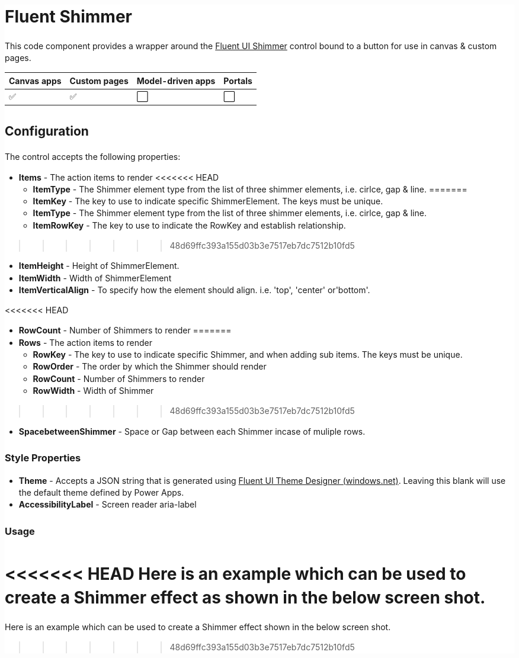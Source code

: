 # Fluent Shimmer

This code component provides a wrapper around the [Fluent UI Shimmer](https://developer.microsoft.com/en-us/fluentui#/controls/web/shimmer) control bound to a button for use in canvas & custom pages.

| Canvas apps | Custom pages | Model-driven apps | Portals |
| ----------- | ------------ | ----------------- | ------- |
| ✅           | ✅            | ⬜                 | ⬜       |

## Configuration

The control accepts the following properties:

- **Items** - The action items to render
<<<<<<< HEAD
  - **ItemType** - The Shimmer element type from the list of three shimmer elements, i.e. cirlce, gap & line. 
=======
  - **ItemKey** - The key to use to indicate specific ShimmerElement. The keys must be unique.
  - **ItemType** - The Shimmer element type from the list of three shimmer elements, i.e. cirlce, gap & line. 
  - **ItemRowKey** - The key to use to indicate the RowKey and establish relationship.
>>>>>>> 48d69ffc393a155d03b3e7517eb7dc7512b10fd5
  - **ItemHeight** - Height of ShimmerElement.
  - **ItemWidth** - Width of ShimmerElement
  - **ItemVerticalAlign** - To specify how the element should align. i.e. 'top', 'center' or'bottom'.

<<<<<<< HEAD
- **RowCount** - Number of Shimmers to render
=======
- **Rows** - The action items to render
  - **RowKey** - The key to use to indicate specific Shimmer, and when adding sub items. The keys must be unique.
  - **RowOrder** - The order by which the Shimmer should render
  - **RowCount** - Number of Shimmers to render
  - **RowWidth** - Width of Shimmer
>>>>>>> 48d69ffc393a155d03b3e7517eb7dc7512b10fd5

- **SpacebetweenShimmer** - Space or Gap between each Shimmer incase of muliple rows.   

### Style Properties

- **Theme** - Accepts a JSON string that is generated using [Fluent UI Theme Designer (windows.net)](https://fabricweb.z5.web.core.windows.net/pr-deploy-site/refs/heads/master/theming-designer/). Leaving this blank will use the default theme defined by Power Apps.
- **AccessibilityLabel** - Screen reader aria-label

### Usage

<<<<<<< HEAD
Here is an example which can be used to create a Shimmer effect as shown in the below screen shot.
=======
Here is an example which can be used to create a Shimmer effect shown in the below screen shot.
>>>>>>> 48d69ffc393a155d03b3e7517eb7dc7512b10fd5
